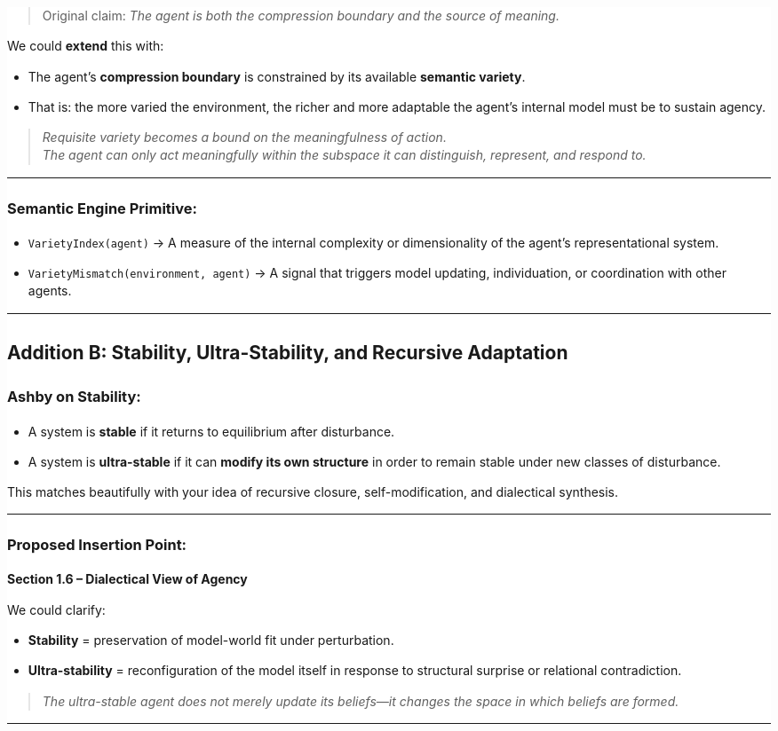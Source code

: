 > Original claim: _The agent is both the compression boundary and the source of meaning._

We could **extend** this with:

- The agent’s **compression boundary** is constrained by its available **semantic variety**.
    
- That is: the more varied the environment, the richer and more adaptable the agent’s internal model must be to sustain agency.
    

> _Requisite variety becomes a bound on the meaningfulness of action._  
> _The agent can only act meaningfully within the subspace it can distinguish, represent, and respond to._

---

### **Semantic Engine Primitive:**

- `VarietyIndex(agent)` → A measure of the internal complexity or dimensionality of the agent’s representational system.
    
- `VarietyMismatch(environment, agent)` → A signal that triggers model updating, individuation, or coordination with other agents.
    

---

## **Addition B: Stability, Ultra-Stability, and Recursive Adaptation**

### **Ashby on Stability:**

- A system is **stable** if it returns to equilibrium after disturbance.
    
- A system is **ultra-stable** if it can **modify its own structure** in order to remain stable under new classes of disturbance.
    

This matches beautifully with your idea of recursive closure, self-modification, and dialectical synthesis.

---

### **Proposed Insertion Point:**

**Section 1.6 – Dialectical View of Agency**

We could clarify:

- **Stability** = preservation of model-world fit under perturbation.
    
- **Ultra-stability** = reconfiguration of the model itself in response to structural surprise or relational contradiction.
    

> _The ultra-stable agent does not merely update its beliefs—it changes the space in which beliefs are formed._

---
